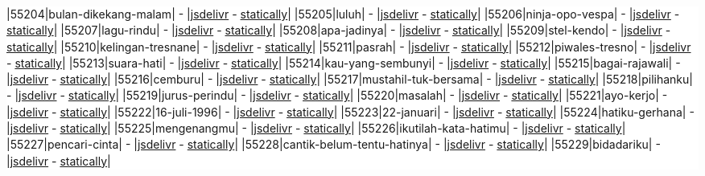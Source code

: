|55204|bulan-dikekang-malam| - |[jsdelivr](https://cdn.jsdelivr.net/gh/dbchord/c6-3-6/55001-60000/55001-55500/bulan-dikekang-malam.png) - [statically](https://cdn.statically.io/gh/dbchord/c6-3-6/i/55001-60000/55001-55500/bulan-dikekang-malam.png)|
|55205|luluh| - |[jsdelivr](https://cdn.jsdelivr.net/gh/dbchord/c6-3-6/55001-60000/55001-55500/luluh.png) - [statically](https://cdn.statically.io/gh/dbchord/c6-3-6/i/55001-60000/55001-55500/luluh.png)|
|55206|ninja-opo-vespa| - |[jsdelivr](https://cdn.jsdelivr.net/gh/dbchord/c6-3-6/55001-60000/55001-55500/ninja-opo-vespa.png) - [statically](https://cdn.statically.io/gh/dbchord/c6-3-6/i/55001-60000/55001-55500/ninja-opo-vespa.png)|
|55207|lagu-rindu| - |[jsdelivr](https://cdn.jsdelivr.net/gh/dbchord/c6-3-6/55001-60000/55001-55500/lagu-rindu.png) - [statically](https://cdn.statically.io/gh/dbchord/c6-3-6/i/55001-60000/55001-55500/lagu-rindu.png)|
|55208|apa-jadinya| - |[jsdelivr](https://cdn.jsdelivr.net/gh/dbchord/c6-3-6/55001-60000/55001-55500/apa-jadinya.png) - [statically](https://cdn.statically.io/gh/dbchord/c6-3-6/i/55001-60000/55001-55500/apa-jadinya.png)|
|55209|stel-kendo| - |[jsdelivr](https://cdn.jsdelivr.net/gh/dbchord/c6-3-6/55001-60000/55001-55500/stel-kendo.png) - [statically](https://cdn.statically.io/gh/dbchord/c6-3-6/i/55001-60000/55001-55500/stel-kendo.png)|
|55210|kelingan-tresnane| - |[jsdelivr](https://cdn.jsdelivr.net/gh/dbchord/c6-3-6/55001-60000/55001-55500/kelingan-tresnane.png) - [statically](https://cdn.statically.io/gh/dbchord/c6-3-6/i/55001-60000/55001-55500/kelingan-tresnane.png)|
|55211|pasrah| - |[jsdelivr](https://cdn.jsdelivr.net/gh/dbchord/c6-3-6/55001-60000/55001-55500/pasrah.png) - [statically](https://cdn.statically.io/gh/dbchord/c6-3-6/i/55001-60000/55001-55500/pasrah.png)|
|55212|piwales-tresno| - |[jsdelivr](https://cdn.jsdelivr.net/gh/dbchord/c6-3-6/55001-60000/55001-55500/piwales-tresno.png) - [statically](https://cdn.statically.io/gh/dbchord/c6-3-6/i/55001-60000/55001-55500/piwales-tresno.png)|
|55213|suara-hati| - |[jsdelivr](https://cdn.jsdelivr.net/gh/dbchord/c6-3-6/55001-60000/55001-55500/suara-hati.png) - [statically](https://cdn.statically.io/gh/dbchord/c6-3-6/i/55001-60000/55001-55500/suara-hati.png)|
|55214|kau-yang-sembunyi| - |[jsdelivr](https://cdn.jsdelivr.net/gh/dbchord/c6-3-6/55001-60000/55001-55500/kau-yang-sembunyi.png) - [statically](https://cdn.statically.io/gh/dbchord/c6-3-6/i/55001-60000/55001-55500/kau-yang-sembunyi.png)|
|55215|bagai-rajawali| - |[jsdelivr](https://cdn.jsdelivr.net/gh/dbchord/c6-3-6/55001-60000/55001-55500/bagai-rajawali.png) - [statically](https://cdn.statically.io/gh/dbchord/c6-3-6/i/55001-60000/55001-55500/bagai-rajawali.png)|
|55216|cemburu| - |[jsdelivr](https://cdn.jsdelivr.net/gh/dbchord/c6-3-6/55001-60000/55001-55500/cemburu.png) - [statically](https://cdn.statically.io/gh/dbchord/c6-3-6/i/55001-60000/55001-55500/cemburu.png)|
|55217|mustahil-tuk-bersama| - |[jsdelivr](https://cdn.jsdelivr.net/gh/dbchord/c6-3-6/55001-60000/55001-55500/mustahil-tuk-bersama.png) - [statically](https://cdn.statically.io/gh/dbchord/c6-3-6/i/55001-60000/55001-55500/mustahil-tuk-bersama.png)|
|55218|pilihanku| - |[jsdelivr](https://cdn.jsdelivr.net/gh/dbchord/c6-3-6/55001-60000/55001-55500/pilihanku.png) - [statically](https://cdn.statically.io/gh/dbchord/c6-3-6/i/55001-60000/55001-55500/pilihanku.png)|
|55219|jurus-perindu| - |[jsdelivr](https://cdn.jsdelivr.net/gh/dbchord/c6-3-6/55001-60000/55001-55500/jurus-perindu.png) - [statically](https://cdn.statically.io/gh/dbchord/c6-3-6/i/55001-60000/55001-55500/jurus-perindu.png)|
|55220|masalah| - |[jsdelivr](https://cdn.jsdelivr.net/gh/dbchord/c6-3-6/55001-60000/55001-55500/masalah.png) - [statically](https://cdn.statically.io/gh/dbchord/c6-3-6/i/55001-60000/55001-55500/masalah.png)|
|55221|ayo-kerjo| - |[jsdelivr](https://cdn.jsdelivr.net/gh/dbchord/c6-3-6/55001-60000/55001-55500/ayo-kerjo.png) - [statically](https://cdn.statically.io/gh/dbchord/c6-3-6/i/55001-60000/55001-55500/ayo-kerjo.png)|
|55222|16-juli-1996| - |[jsdelivr](https://cdn.jsdelivr.net/gh/dbchord/c6-3-6/55001-60000/55001-55500/16-juli-1996.png) - [statically](https://cdn.statically.io/gh/dbchord/c6-3-6/i/55001-60000/55001-55500/16-juli-1996.png)|
|55223|22-januari| - |[jsdelivr](https://cdn.jsdelivr.net/gh/dbchord/c6-3-6/55001-60000/55001-55500/22-januari.png) - [statically](https://cdn.statically.io/gh/dbchord/c6-3-6/i/55001-60000/55001-55500/22-januari.png)|
|55224|hatiku-gerhana| - |[jsdelivr](https://cdn.jsdelivr.net/gh/dbchord/c6-3-6/55001-60000/55001-55500/hatiku-gerhana.png) - [statically](https://cdn.statically.io/gh/dbchord/c6-3-6/i/55001-60000/55001-55500/hatiku-gerhana.png)|
|55225|mengenangmu| - |[jsdelivr](https://cdn.jsdelivr.net/gh/dbchord/c6-3-6/55001-60000/55001-55500/mengenangmu.png) - [statically](https://cdn.statically.io/gh/dbchord/c6-3-6/i/55001-60000/55001-55500/mengenangmu.png)|
|55226|ikutilah-kata-hatimu| - |[jsdelivr](https://cdn.jsdelivr.net/gh/dbchord/c6-3-6/55001-60000/55001-55500/ikutilah-kata-hatimu.png) - [statically](https://cdn.statically.io/gh/dbchord/c6-3-6/i/55001-60000/55001-55500/ikutilah-kata-hatimu.png)|
|55227|pencari-cinta| - |[jsdelivr](https://cdn.jsdelivr.net/gh/dbchord/c6-3-6/55001-60000/55001-55500/pencari-cinta.png) - [statically](https://cdn.statically.io/gh/dbchord/c6-3-6/i/55001-60000/55001-55500/pencari-cinta.png)|
|55228|cantik-belum-tentu-hatinya| - |[jsdelivr](https://cdn.jsdelivr.net/gh/dbchord/c6-3-6/55001-60000/55001-55500/cantik-belum-tentu-hatinya.png) - [statically](https://cdn.statically.io/gh/dbchord/c6-3-6/i/55001-60000/55001-55500/cantik-belum-tentu-hatinya.png)|
|55229|bidadariku| - |[jsdelivr](https://cdn.jsdelivr.net/gh/dbchord/c6-3-6/55001-60000/55001-55500/bidadariku.png) - [statically](https://cdn.statically.io/gh/dbchord/c6-3-6/i/55001-60000/55001-55500/bidadariku.png)|
